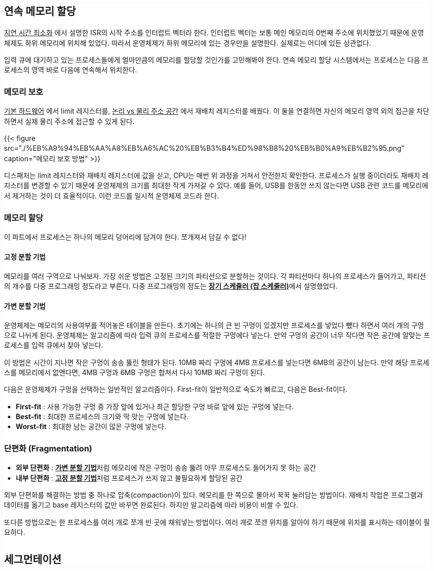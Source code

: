 ## 연속 메모리 할당

[지연 시간 최소화](/series/os/06-cpu-scheduling#지연-시간-최소화) 에서 설명한 ISR의 시작 주소를 인터럽트 벡터라 한다. 인터럽트 벡터는 보통 메인 메모리의 0번째 주소에 위치했었기 때문에 운영체제도 하위 메모리에 위치해 있었다. 따라서 운영체제가 하위 메모리에 있는 경우만을 설명한다. 실제로는 어디에 있든 상관없다.

입력 큐에 대기하고 있는 프로세스들에게 얼마만큼의 메모리를 할당할 것인가를 고민해봐야 한다. 연속 메모리 할당 시스템에서는 프로세스는 다음 프로세스의 영역 바로 다음에 연속해서 위치한다.

### 메모리 보호

[기본 하드웨어](#기본-하드웨어) 에서 limit 레지스터를, [논리 vs 물리 주소 공간](#논리-vs-물리-주소-공간) 에서 재배치 레지스터를 배웠다. 이 둘을 연결하면 자신의 메모리 영역 외의 접근을 차단하면서 실제 물리 주소에 접근할 수 있게 된다.

{{< figure src="./%EB%A9%94%EB%AA%A8%EB%A6%AC%20%EB%B3%B4%ED%98%B8%20%EB%B0%A9%EB%B2%95.png" caption="메모리 보호 방법" >}}

디스패처는 limit 레지스터와 재배치 레지스터에 값을 싣고, CPU는 매번 위 과정을 거쳐서 안전한지 확인한다. 프로세스가 실행 중이더라도 재배치 레지스터를 변경할 수 있기 때문에 운영체제의 크기를 최대한 작게 가져갈 수 있다. 예를 들어, USB를 한동안 쓰지 않는다면 USB 관련 코드를 메모리에서 제거하는 것이 더 효율적이다. 이런 코드를 일시적 운영체제 코드라 한다.

### 메모리 할당

이 파트에서 프로세스는 하나의 메모리 덩어리에 담겨야 한다. 쪼개져서 담길 수 없다!

#### 고정 분할 기법

메모리를 여러 구역으로 나눠보자. 가장 쉬운 방법은 고정된 크기의 파티션으로 분할하는 것이다. 각 파티션마다 하나의 프로세스가 들어가고, 파티션의 개수를 다중 프로그래밍 정도라고 부른다. 다중 프로그래밍의 정도는 [**장기 스케줄러 (잡 스케줄러)**](/series/os/03-process#장기-스케줄러-잡-스케줄러)에서 설명했었다.

#### 가변 분할 기법

운영체제는 메모리의 사용여부를 적어놓은 테이블을 만든다. 초기에는 하나의 큰 빈 구멍이 있겠지만 프로세스를 넣었다 뺐다 하면서 여러 개의 구멍으로 나뉘게 된다. 운영체제는 알고리즘에 따라 입력 큐의 프로세스를 적절한 구멍에다 넣는다. 만약 구멍의 공간이 너무 작다면 작은 공간에 알맞는 프로세스를 입력 큐에서 찾아 넣는다.

이 방법은 시간이 지나면 작은 구멍이 송송 뚫린 형태가 된다. 10MB 짜리 구멍에 4MB 프로세스를 넣는다면 6MB의 공간이 남는다. 만약 해당 프로세스를 메모리에서 없앤다면, 4MB 구멍과 6MB 구멍은 합쳐서 다시 10MB 짜리 구멍이 된다.

다음은 운영체제가 구멍을 선택하는 일반적인 알고리즘이다. First-fit이 일반적으로 속도가 빠르고, 다음은 Best-fit이다.

- **First-fit** : 사용 가능한 구멍 중 가장 앞에 있거나 최근 할당한 구멍 바로 앞에 있는 구멍에 넣는다.
- **Best-fit** : 최대한 프로세스의 크기와 딱 맞는 구멍에 넣는다.
- **Worst-fit** : 최대한 남는 공간이 많은 구멍에 넣는다.

### 단편화 (Fragmentation)

- **외부 단편화** : [**가변 분할 기법**](#가변-분할-기법)처럼 메모리에 작은 구멍이 송송 뚫려 아무 프로세스도 들어가지 못 하는 공간
- **내부 단편화** : [**고정 분할 기법**](#고정-분할-기법)처럼 프로세스가 쓰지 않고 불필요하게 할당된 공간

외부 단편화를 해결하는 방법 중 하나로 압축(compaction)이 있다. 메모리를 한 쪽으로 몰아서 꾹꾹 눌러담는 방법이다. 재배치 작업은 프로그램과 데이터를 옮기고 base 레지스터의 값만 바꾸면 완료된다. 하지만 알고리즘에 따라 비용이 비쌀 수 있다.

또다른 방법으로는 한 프로세스를 여러 개로 쪼개 빈 곳에 채워넣는 방법이다. 여러 개로 쪼갠 위치를 알아야 하기 때문에 위치를 표시하는 테이블이 필요하다.

## 세그먼테이션
